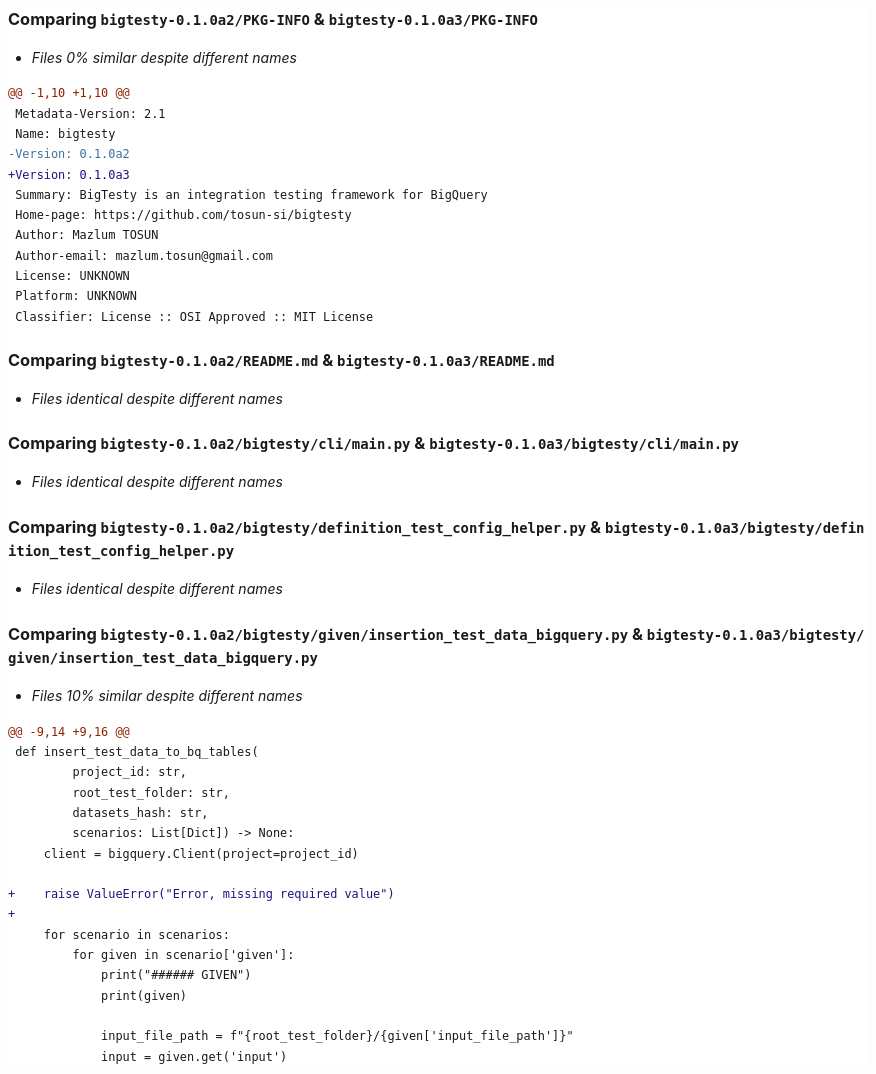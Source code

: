 ### Comparing `bigtesty-0.1.0a2/PKG-INFO` & `bigtesty-0.1.0a3/PKG-INFO`

 * *Files 0% similar despite different names*

```diff
@@ -1,10 +1,10 @@
 Metadata-Version: 2.1
 Name: bigtesty
-Version: 0.1.0a2
+Version: 0.1.0a3
 Summary: BigTesty is an integration testing framework for BigQuery
 Home-page: https://github.com/tosun-si/bigtesty
 Author: Mazlum TOSUN
 Author-email: mazlum.tosun@gmail.com
 License: UNKNOWN
 Platform: UNKNOWN
 Classifier: License :: OSI Approved :: MIT License
```

### Comparing `bigtesty-0.1.0a2/README.md` & `bigtesty-0.1.0a3/README.md`

 * *Files identical despite different names*

### Comparing `bigtesty-0.1.0a2/bigtesty/cli/main.py` & `bigtesty-0.1.0a3/bigtesty/cli/main.py`

 * *Files identical despite different names*

### Comparing `bigtesty-0.1.0a2/bigtesty/definition_test_config_helper.py` & `bigtesty-0.1.0a3/bigtesty/definition_test_config_helper.py`

 * *Files identical despite different names*

### Comparing `bigtesty-0.1.0a2/bigtesty/given/insertion_test_data_bigquery.py` & `bigtesty-0.1.0a3/bigtesty/given/insertion_test_data_bigquery.py`

 * *Files 10% similar despite different names*

```diff
@@ -9,14 +9,16 @@
 def insert_test_data_to_bq_tables(
         project_id: str,
         root_test_folder: str,
         datasets_hash: str,
         scenarios: List[Dict]) -> None:
     client = bigquery.Client(project=project_id)
 
+    raise ValueError("Error, missing required value")
+
     for scenario in scenarios:
         for given in scenario['given']:
             print("###### GIVEN")
             print(given)
 
             input_file_path = f"{root_test_folder}/{given['input_file_path']}"
             input = given.get('input')
```
